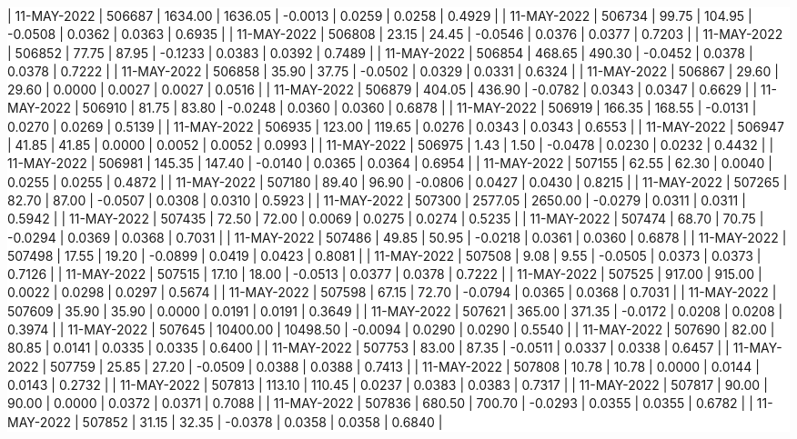 | 11-MAY-2022 | 506687 | 1634.00 | 1636.05 | -0.0013 | 0.0259 | 0.0258 | 0.4929 |
| 11-MAY-2022 | 506734 | 99.75 | 104.95 | -0.0508 | 0.0362 | 0.0363 | 0.6935 |
| 11-MAY-2022 | 506808 | 23.15 | 24.45 | -0.0546 | 0.0376 | 0.0377 | 0.7203 |
| 11-MAY-2022 | 506852 | 77.75 | 87.95 | -0.1233 | 0.0383 | 0.0392 | 0.7489 |
| 11-MAY-2022 | 506854 | 468.65 | 490.30 | -0.0452 | 0.0378 | 0.0378 | 0.7222 |
| 11-MAY-2022 | 506858 | 35.90 | 37.75 | -0.0502 | 0.0329 | 0.0331 | 0.6324 |
| 11-MAY-2022 | 506867 | 29.60 | 29.60 | 0.0000 | 0.0027 | 0.0027 | 0.0516 |
| 11-MAY-2022 | 506879 | 404.05 | 436.90 | -0.0782 | 0.0343 | 0.0347 | 0.6629 |
| 11-MAY-2022 | 506910 | 81.75 | 83.80 | -0.0248 | 0.0360 | 0.0360 | 0.6878 |
| 11-MAY-2022 | 506919 | 166.35 | 168.55 | -0.0131 | 0.0270 | 0.0269 | 0.5139 |
| 11-MAY-2022 | 506935 | 123.00 | 119.65 | 0.0276 | 0.0343 | 0.0343 | 0.6553 |
| 11-MAY-2022 | 506947 | 41.85 | 41.85 | 0.0000 | 0.0052 | 0.0052 | 0.0993 |
| 11-MAY-2022 | 506975 | 1.43 | 1.50 | -0.0478 | 0.0230 | 0.0232 | 0.4432 |
| 11-MAY-2022 | 506981 | 145.35 | 147.40 | -0.0140 | 0.0365 | 0.0364 | 0.6954 |
| 11-MAY-2022 | 507155 | 62.55 | 62.30 | 0.0040 | 0.0255 | 0.0255 | 0.4872 |
| 11-MAY-2022 | 507180 | 89.40 | 96.90 | -0.0806 | 0.0427 | 0.0430 | 0.8215 |
| 11-MAY-2022 | 507265 | 82.70 | 87.00 | -0.0507 | 0.0308 | 0.0310 | 0.5923 |
| 11-MAY-2022 | 507300 | 2577.05 | 2650.00 | -0.0279 | 0.0311 | 0.0311 | 0.5942 |
| 11-MAY-2022 | 507435 | 72.50 | 72.00 | 0.0069 | 0.0275 | 0.0274 | 0.5235 |
| 11-MAY-2022 | 507474 | 68.70 | 70.75 | -0.0294 | 0.0369 | 0.0368 | 0.7031 |
| 11-MAY-2022 | 507486 | 49.85 | 50.95 | -0.0218 | 0.0361 | 0.0360 | 0.6878 |
| 11-MAY-2022 | 507498 | 17.55 | 19.20 | -0.0899 | 0.0419 | 0.0423 | 0.8081 |
| 11-MAY-2022 | 507508 | 9.08 | 9.55 | -0.0505 | 0.0373 | 0.0373 | 0.7126 |
| 11-MAY-2022 | 507515 | 17.10 | 18.00 | -0.0513 | 0.0377 | 0.0378 | 0.7222 |
| 11-MAY-2022 | 507525 | 917.00 | 915.00 | 0.0022 | 0.0298 | 0.0297 | 0.5674 |
| 11-MAY-2022 | 507598 | 67.15 | 72.70 | -0.0794 | 0.0365 | 0.0368 | 0.7031 |
| 11-MAY-2022 | 507609 | 35.90 | 35.90 | 0.0000 | 0.0191 | 0.0191 | 0.3649 |
| 11-MAY-2022 | 507621 | 365.00 | 371.35 | -0.0172 | 0.0208 | 0.0208 | 0.3974 |
| 11-MAY-2022 | 507645 | 10400.00 | 10498.50 | -0.0094 | 0.0290 | 0.0290 | 0.5540 |
| 11-MAY-2022 | 507690 | 82.00 | 80.85 | 0.0141 | 0.0335 | 0.0335 | 0.6400 |
| 11-MAY-2022 | 507753 | 83.00 | 87.35 | -0.0511 | 0.0337 | 0.0338 | 0.6457 |
| 11-MAY-2022 | 507759 | 25.85 | 27.20 | -0.0509 | 0.0388 | 0.0388 | 0.7413 |
| 11-MAY-2022 | 507808 | 10.78 | 10.78 | 0.0000 | 0.0144 | 0.0143 | 0.2732 |
| 11-MAY-2022 | 507813 | 113.10 | 110.45 | 0.0237 | 0.0383 | 0.0383 | 0.7317 |
| 11-MAY-2022 | 507817 | 90.00 | 90.00 | 0.0000 | 0.0372 | 0.0371 | 0.7088 |
| 11-MAY-2022 | 507836 | 680.50 | 700.70 | -0.0293 | 0.0355 | 0.0355 | 0.6782 |
| 11-MAY-2022 | 507852 | 31.15 | 32.35 | -0.0378 | 0.0358 | 0.0358 | 0.6840 |